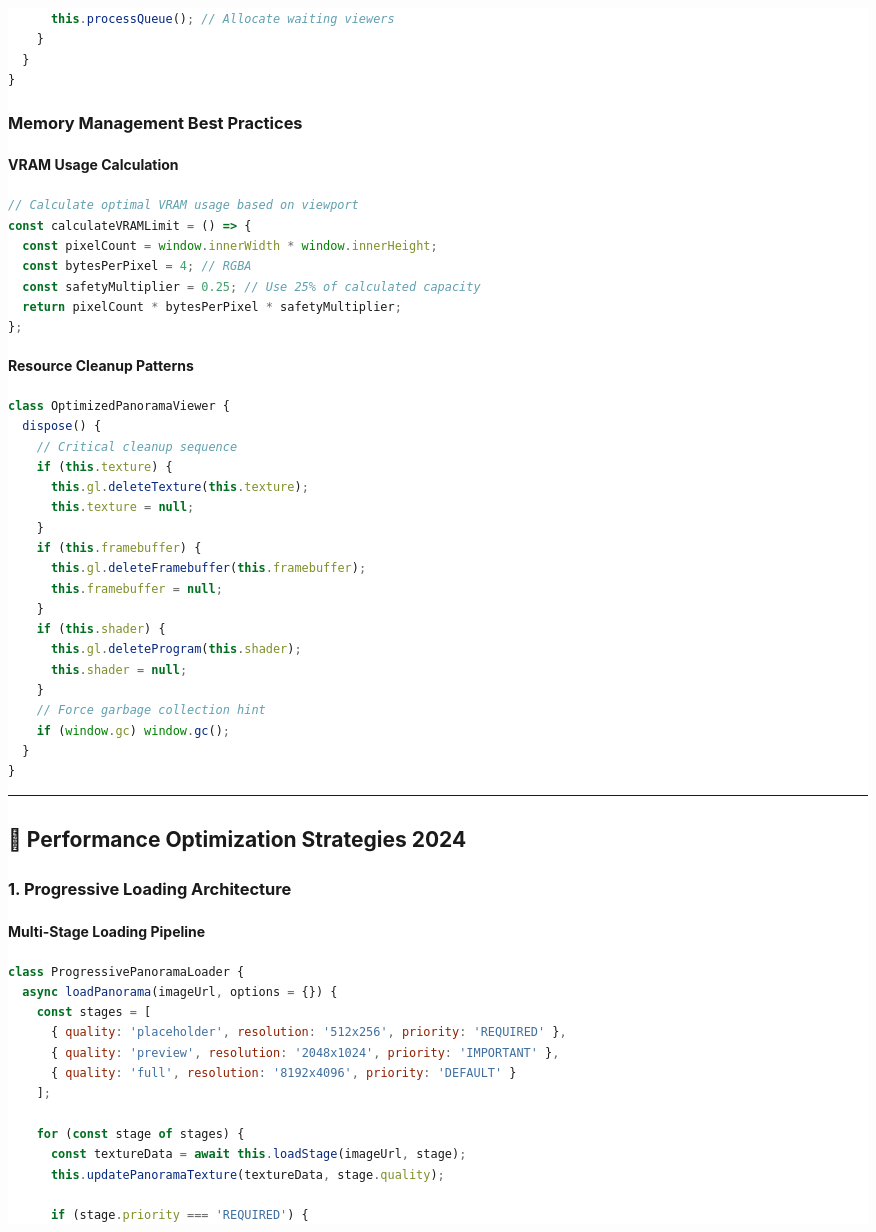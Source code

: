 ```javascript
      this.processQueue(); // Allocate waiting viewers
    }
  }
}
```

### Memory Management Best Practices

#### **VRAM Usage Calculation**
```javascript
// Calculate optimal VRAM usage based on viewport
const calculateVRAMLimit = () => {
  const pixelCount = window.innerWidth * window.innerHeight;
  const bytesPerPixel = 4; // RGBA
  const safetyMultiplier = 0.25; // Use 25% of calculated capacity
  return pixelCount * bytesPerPixel * safetyMultiplier;
};
```

#### **Resource Cleanup Patterns**
```javascript
class OptimizedPanoramaViewer {
  dispose() {
    // Critical cleanup sequence
    if (this.texture) {
      this.gl.deleteTexture(this.texture);
      this.texture = null;
    }
    if (this.framebuffer) {
      this.gl.deleteFramebuffer(this.framebuffer);
      this.framebuffer = null;
    }
    if (this.shader) {
      this.gl.deleteProgram(this.shader);
      this.shader = null;
    }
    // Force garbage collection hint
    if (window.gc) window.gc();
  }
}
```

---

## 🎯 Performance Optimization Strategies 2024

### 1. Progressive Loading Architecture

#### **Multi-Stage Loading Pipeline**
```javascript
class ProgressivePanoramaLoader {
  async loadPanorama(imageUrl, options = {}) {
    const stages = [
      { quality: 'placeholder', resolution: '512x256', priority: 'REQUIRED' },
      { quality: 'preview', resolution: '2048x1024', priority: 'IMPORTANT' },
      { quality: 'full', resolution: '8192x4096', priority: 'DEFAULT' }
    ];
    
    for (const stage of stages) {
      const textureData = await this.loadStage(imageUrl, stage);
      this.updatePanoramaTexture(textureData, stage.quality);
      
      if (stage.priority === 'REQUIRED') {
```